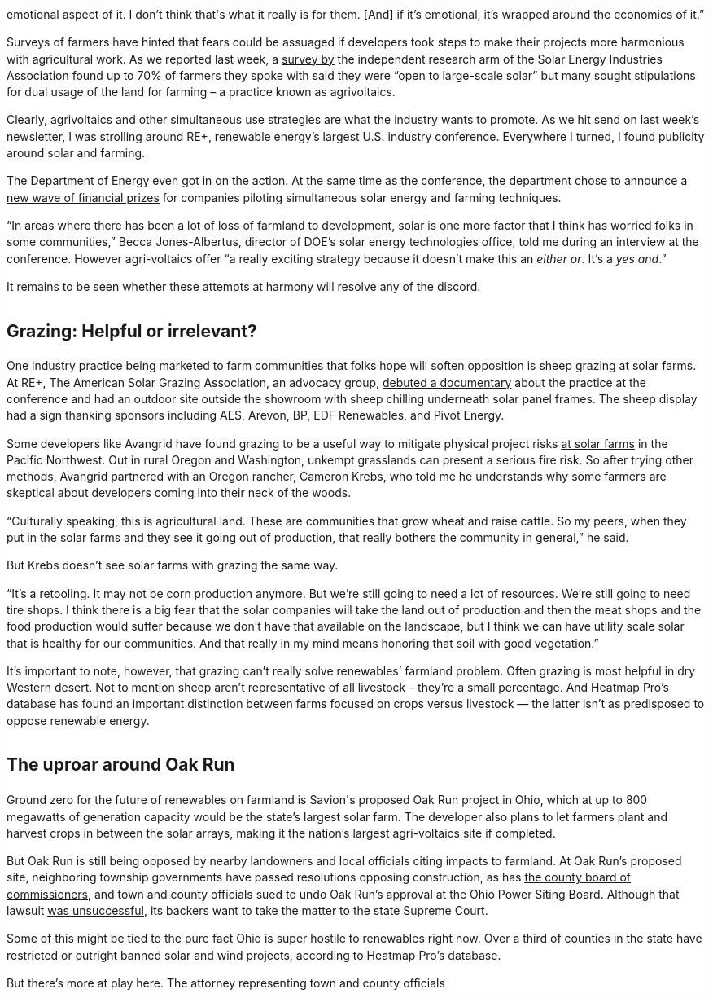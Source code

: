 emotional aspect of it. I don’t think that's what it really is for them. [And] if it’s emotional, it’s wrapped around the economics of it.”</p><p>Surveys of farmers have hinted that fears could be assuaged if developers took steps to make their projects more harmonious with agricultural work. As we reported last week, a <a href="https://www.ssii.org/report-70-of-americas-farmers-open-to-solar-development/" rel="noopener noreferrer" target="_blank"><u>survey by</u></a> the independent research arm of the Solar Energy Industries Association found up to 70% of farmers they spoke with said they were “open to large-scale solar” but many sought stipulations for dual usage of the land for farming – a practice known as agrivoltaics. </p><p>Clearly, agrivoltaics and other simultaneous use strategies are what the industry wants to promote. As we hit send on last week’s newsletter, I was strolling around RE+, renewable energy’s largest U.S. industry conference. Everywhere I turned, I found publicity around solar and farming.</p><p>The Department of Energy even got in on the action. At the same time as the conference, the department chose to announce a <a href="https://www.energy.gov/eere/articles/biden-harris-administration-invests-nearly-20-million-improve-siting-renewable-energy" rel="noopener noreferrer" target="_blank"><u>new wave of financial prizes</u></a> for companies piloting simultaneous solar energy and farming techniques. </p><p>“In areas where there has been a lot of loss of farmland to development, solar is one more factor that I think has worried folks in some communities,” Becca Jones-Albertus, director of DOE’s solar energy technologies office, told me during an interview at the conference. However agri-voltaics offer “a really exciting strategy because it doesn’t make this an <em><em>either or</em></em>. It’s a <em><em>yes and</em></em>.” </p><p>It remains to be seen whether these attempts at harmony will resolve any of the discord. </p><h2>Grazing: Helpful or irrelevant? </h2><p>One industry practice being marketed to farm communities that folks hope will soften opposition is sheep grazing at solar farms. At RE+, The American Solar Grazing Association, an advocacy group, <a href="https://www.grazinglands.org/events/solar-grazing-documentary-premiere-reception" rel="noopener noreferrer" target="_blank"><u>debuted a documentary</u></a> about the practice at the conference and had an outdoor site outside the showroom with sheep chilling underneath solar panel frames. The sheep display had a sign thanking sponsors including AES, Arevon, BP, EDF Renewables, and Pivot Energy. </p><p>Some developers like Avangrid have found grazing to be a useful way to mitigate physical project risks <a href="https://www.avangrid.com/w/avangrid-begins-largest-solar-grazing-operation-in-the-pacific-northwest" rel="noopener noreferrer" target="_blank"><u>at solar farms</u></a> in the Pacific Northwest. Out in rural Oregon and Washington, unkempt grasslands can present a serious fire risk. So after trying other methods, Avangrid partnered with an Oregon rancher, Cameron Krebs, who told me he understands why some farmers are skeptical about developers coming into their neck of the woods. </p><p>“Culturally speaking, this is agricultural land. These are communities that grow wheat and raise cattle. So my peers, when they put in the solar farms and they see it going out of production, that really bothers the community in general,” he said. </p><p>But Krebs doesn’t see solar farms with grazing the same way. </p><p>“It’s a retooling. It may not be corn production anymore. But we’re still going to need a lot of resources. We’re still going to need tire shops. I think there is a big fear that the solar companies will take the land out of production and then the meat shops and the food production would suffer because we don’t have that available on the landscape, but I think we can have utility scale solar that is healthy for our communities. And that really in my mind means honoring that soil with good vegetation.” </p><p>It’s important to note, however, that grazing can’t really solve renewables’ farmland problem. Often grazing is most helpful in dry Western desert. Not to mention sheep aren’t representative of all livestock – they’re a small percentage. And Heatmap Pro’s database has found an important distinction between farms focused on crops versus livestock — the latter isn’t as predisposed to oppose renewable energy. </p><h2>The uproar around Oak Run </h2><p>Ground zero for the future of renewables on farmland is Savion's proposed Oak Run project in Ohio, which at up to 800 megawatts of generation capacity would be the state’s largest solar farm. The developer also plans to let farmers plant and harvest crops in between the solar arrays, making it the nation’s largest agri-voltaics site if completed.</p><p>But Oak Run is still being opposed by nearby landowners and local officials citing impacts to farmland. At Oak Run’s proposed site, neighboring township governments have passed resolutions opposing construction, as has <a href="https://insideclimatenews.org/news/18052024/ohio-solar-projects-politics/" rel="noopener noreferrer" target="_blank"><u>the county board of commissioners</u></a>, and town and county officials sued to undo Oak Run’s approval at the Ohio Power Siting Board. Although that lawsuit <a href="https://opsb.ohio.gov/news/OPSB-approves-Oak-Run-Solar-Project+in-Madison-County" rel="noopener noreferrer" target="_blank"><u>was unsuccessful</u></a>, its backers want to take the matter to the state Supreme Court. </p><p>Some of this might be tied to the pure fact Ohio is super hostile to renewables right now. Over a third of counties in the state have restricted or outright banned solar and wind projects, according to Heatmap Pro’s database.</p><p>But there’s more at play here. The attorney representing town and county officials